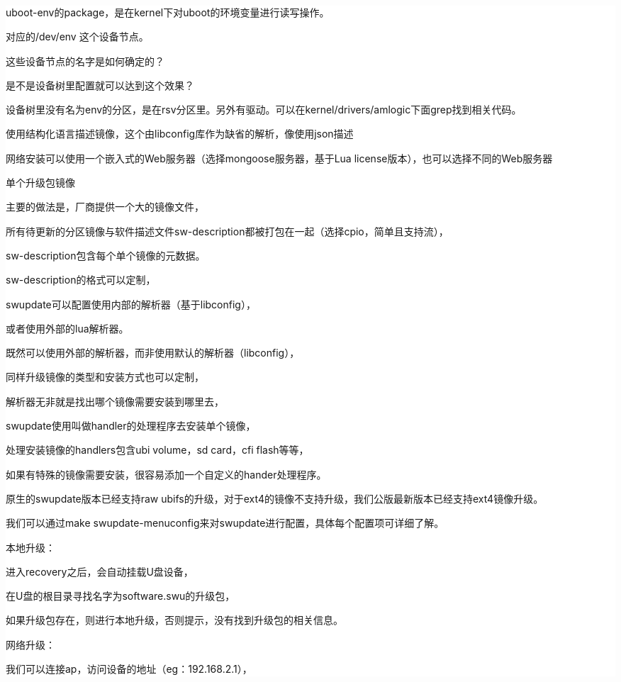 

uboot-env的package，是在kernel下对uboot的环境变量进行读写操作。

对应的/dev/env 这个设备节点。

这些设备节点的名字是如何确定的？

是不是设备树里配置就可以达到这个效果？

设备树里没有名为env的分区，是在rsv分区里。另外有驱动。可以在kernel/drivers/amlogic下面grep找到相关代码。



使用结构化语言描述镜像，这个由libconfig库作为缺省的解析，像使用json描述

网络安装可以使用一个嵌入式的Web服务器（选择mongoose服务器，基于Lua license版本），也可以选择不同的Web服务器



单个升级包镜像

主要的做法是，厂商提供一个大的镜像文件，

所有待更新的分区镜像与软件描述文件sw-description都被打包在一起（选择cpio，简单且支持流），

sw-description包含每个单个镜像的元数据。

sw-description的格式可以定制，

swupdate可以配置使用内部的解析器（基于libconfig），

或者使用外部的lua解析器。



既然可以使用外部的解析器，而非使用默认的解析器（libconfig），

同样升级镜像的类型和安装方式也可以定制，

解析器无非就是找出哪个镜像需要安装到哪里去，

swupdate使用叫做handler的处理程序去安装单个镜像，

处理安装镜像的handlers包含ubi volume，sd card，cfi flash等等，

如果有特殊的镜像需要安装，很容易添加一个自定义的hander处理程序。



原生的swupdate版本已经支持raw ubifs的升级，对于ext4的镜像不支持升级，我们公版最新版本已经支持ext4镜像升级。



我们可以通过make swupdate-menuconfig来对swupdate进行配置，具体每个配置项可详细了解。



本地升级：

进入recovery之后，会自动挂载U盘设备，

在U盘的根目录寻找名字为software.swu的升级包，

如果升级包存在，则进行本地升级，否则提示，没有找到升级包的相关信息。

网络升级：

我们可以连接ap，访问设备的地址（eg：192.168.2.1），
